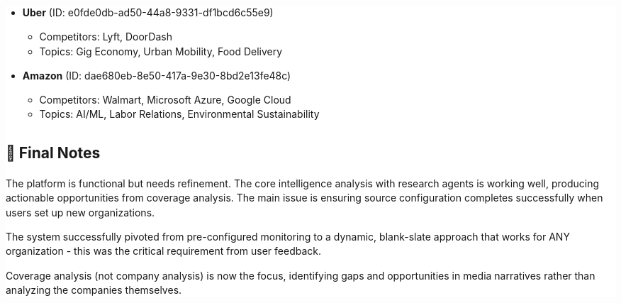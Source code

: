 - **Uber** (ID: e0fde0db-ad50-44a8-9331-df1bcd6c55e9)
  - Competitors: Lyft, DoorDash
  - Topics: Gig Economy, Urban Mobility, Food Delivery

- **Amazon** (ID: dae680eb-8e50-417a-9e30-8bd2e13fe48c)
  - Competitors: Walmart, Microsoft Azure, Google Cloud
  - Topics: AI/ML, Labor Relations, Environmental Sustainability

## 📌 Final Notes

The platform is functional but needs refinement. The core intelligence analysis with research agents is working well, producing actionable opportunities from coverage analysis. The main issue is ensuring source configuration completes successfully when users set up new organizations.

The system successfully pivoted from pre-configured monitoring to a dynamic, blank-slate approach that works for ANY organization - this was the critical requirement from user feedback.

Coverage analysis (not company analysis) is now the focus, identifying gaps and opportunities in media narratives rather than analyzing the companies themselves.